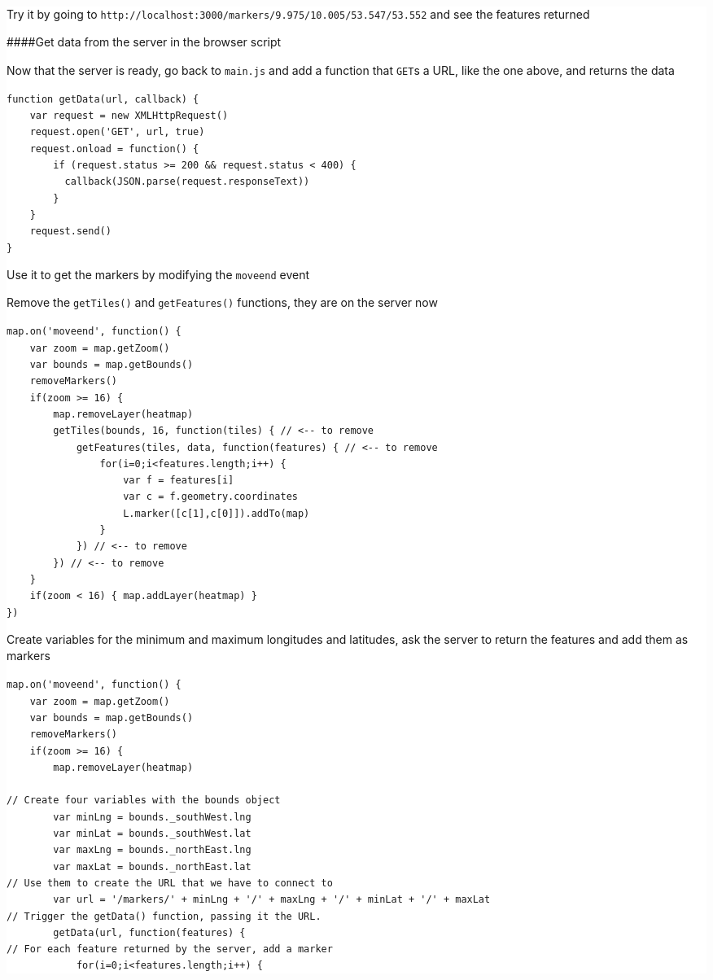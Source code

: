 Try it by going to ```http://localhost:3000/markers/9.975/10.005/53.547/53.552``` and see the features returned

####Get data from the server in the browser script

Now that the server is ready, go back to ```main.js``` and add a function that ```GET```s a URL, like the one above, and returns the data 

```
function getData(url, callback) {
	var request = new XMLHttpRequest()
	request.open('GET', url, true)
	request.onload = function() {
		if (request.status >= 200 && request.status < 400) {
		  callback(JSON.parse(request.responseText))
		}
	}
	request.send()
}
```

Use it to get the markers by modifying the ```moveend``` event

Remove the ```getTiles()``` and ```getFeatures()``` functions, they are on the server now

```
map.on('moveend', function() {
	var zoom = map.getZoom()
	var bounds = map.getBounds()
	removeMarkers()
	if(zoom >= 16) { 
		map.removeLayer(heatmap) 
		getTiles(bounds, 16, function(tiles) { // <-- to remove
			getFeatures(tiles, data, function(features) { // <-- to remove
				for(i=0;i<features.length;i++) {
					var f = features[i]
					var c = f.geometry.coordinates
					L.marker([c[1],c[0]]).addTo(map)
				} 
			}) // <-- to remove
		}) // <-- to remove
	}
	if(zoom < 16) { map.addLayer(heatmap) }
})
```

Create variables for the minimum and maximum longitudes and latitudes, ask the server to return the features and add them as markers

```
map.on('moveend', function() {
	var zoom = map.getZoom()
	var bounds = map.getBounds()
	removeMarkers()
	if(zoom >= 16) { 
		map.removeLayer(heatmap) 
	
// Create four variables with the bounds object
		var minLng = bounds._southWest.lng
		var minLat = bounds._southWest.lat
		var maxLng = bounds._northEast.lng
		var maxLat = bounds._northEast.lat
// Use them to create the URL that we have to connect to
		var url = '/markers/' + minLng + '/' + maxLng + '/' + minLat + '/' + maxLat
// Trigger the getData() function, passing it the URL. 
		getData(url, function(features) {
// For each feature returned by the server, add a marker
			for(i=0;i<features.length;i++) {
```